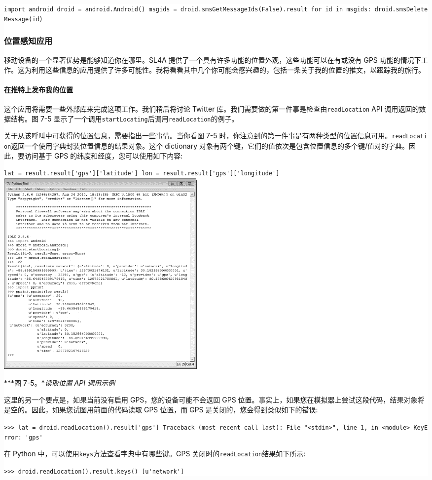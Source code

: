 `import android
droid = android.Android()
msgids = droid.smsGetMessageIds(False).result
for id in msgids:
droid.smsDeleteMessage(id)`

### 位置感知应用

移动设备的一个显著优势是能够知道你在哪里。SL4A 提供了一个具有许多功能的位置外观，这些功能可以在有或没有 GPS 功能的情况下工作。这为利用这些信息的应用提供了许多可能性。我将看看其中几个你可能会感兴趣的，包括一条关于我的位置的推文，以跟踪我的旅行。

#### 在推特上发布我的位置

这个应用将需要一些外部库来完成这项工作。我们稍后将讨论 Twitter 库。我们需要做的第一件事是检查由`readLocation` API 调用返回的数据结构。图 7-5 显示了一个调用`startLocating`后调用`readLocation`的例子。

关于从该呼叫中可获得的位置信息，需要指出一些事情。当你看图 7-5 时，你注意到的第一件事是有两种类型的位置信息可用。`readLocation`返回一个使用字典封装位置信息的结果对象。这个 dictionary 对象有两个键，它们的值依次是包含位置信息的多个键/值对的字典。因此，要访问基于 GPS 的纬度和经度，您可以使用如下内容:

`lat = result.result['gps']['latitude']
lon = result.result['gps']['longitude']`![images](img/0705.jpg)

***图 7-5。**读取位置 API 调用示例*

这里的另一个要点是，如果当前没有启用 GPS，您的设备可能不会返回 GPS 位置。事实上，如果您在模拟器上尝试这段代码，结果对象将是空的。因此，如果您试图用前面的代码读取 GPS 位置，而 GPS 是关闭的，您会得到类似如下的错误:

`>>> lat = droid.readLocation().result['gps']
Traceback (most recent call last):
File "<stdin>", line 1, in <module>
KeyError: 'gps'`

在 Python 中，可以使用`keys`方法查看字典中有哪些键。GPS 关闭时的`readLocation`结果如下所示:

`>>> droid.readLocation().result.keys()
[u'network']`
